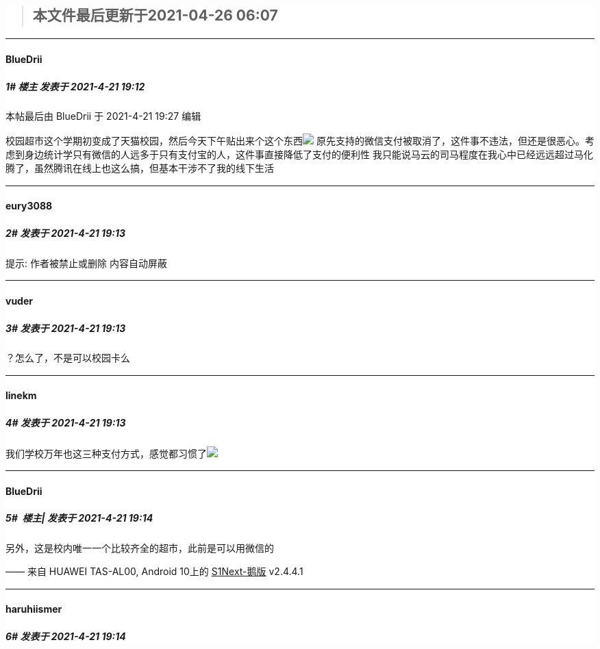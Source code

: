 > ## **本文件最后更新于2021-04-26 06:07** 



*****

####  BlueDrii  
##### 1#       楼主       发表于 2021-4-21 19:12


 本帖最后由 BlueDrii 于 2021-4-21 19:27 编辑 

校园超市这个学期初变成了天猫校园，然后今天下午贴出来个这个东西<img src="https://p.sda1.dev/1/d438d3d127aef27c4011147d88d69273/IMG_CMP_96900993.jpeg" referrerpolicy="no-referrer">
原先支持的微信支付被取消了，这件事不违法，但还是很恶心。考虑到身边统计学只有微信的人远多于只有支付宝的人，这件事直接降低了支付的便利性
我只能说马云的司马程度在我心中已经远远超过马化腾了，虽然腾讯在线上也这么搞，但基本干涉不了我的线下生活


*****

####  eury3088  
##### 2#       发表于 2021-4-21 19:13

提示: 作者被禁止或删除 内容自动屏蔽


*****

####  vuder  
##### 3#       发表于 2021-4-21 19:13


？怎么了，不是可以校园卡么


*****

####  linekm  
##### 4#       发表于 2021-4-21 19:13


我们学校万年也这三种支付方式，感觉都习惯了<img src="https://static.saraba1st.com/image/smiley/face2017/068.png" referrerpolicy="no-referrer">


*****

####  BlueDrii  
##### 5#         楼主| 发表于 2021-4-21 19:14


另外，这是校内唯一一个比较齐全的超市，此前是可以用微信的

—— 来自 HUAWEI TAS-AL00, Android 10上的 [S1Next-鹅版](https://github.com/ykrank/S1-Next/releases) v2.4.4.1


*****

####  haruhiismer  
##### 6#       发表于 2021-4-21 19:14
